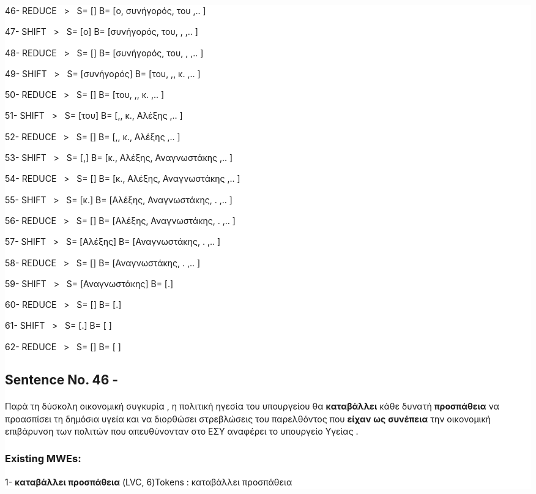 
46- REDUCE&nbsp;&nbsp;&nbsp;>&nbsp;&nbsp;&nbsp;S= []   B= [ο, συνήγορός, του ,.. ]



47- SHIFT&nbsp;&nbsp;&nbsp;>&nbsp;&nbsp;&nbsp;S= [ο]   B= [συνήγορός, του, , ,.. ]



48- REDUCE&nbsp;&nbsp;&nbsp;>&nbsp;&nbsp;&nbsp;S= []   B= [συνήγορός, του, , ,.. ]



49- SHIFT&nbsp;&nbsp;&nbsp;>&nbsp;&nbsp;&nbsp;S= [συνήγορός]   B= [του, ,, κ. ,.. ]



50- REDUCE&nbsp;&nbsp;&nbsp;>&nbsp;&nbsp;&nbsp;S= []   B= [του, ,, κ. ,.. ]



51- SHIFT&nbsp;&nbsp;&nbsp;>&nbsp;&nbsp;&nbsp;S= [του]   B= [,, κ., Αλέξης ,.. ]



52- REDUCE&nbsp;&nbsp;&nbsp;>&nbsp;&nbsp;&nbsp;S= []   B= [,, κ., Αλέξης ,.. ]



53- SHIFT&nbsp;&nbsp;&nbsp;>&nbsp;&nbsp;&nbsp;S= [,]   B= [κ., Αλέξης, Αναγνωστάκης ,.. ]



54- REDUCE&nbsp;&nbsp;&nbsp;>&nbsp;&nbsp;&nbsp;S= []   B= [κ., Αλέξης, Αναγνωστάκης ,.. ]



55- SHIFT&nbsp;&nbsp;&nbsp;>&nbsp;&nbsp;&nbsp;S= [κ.]   B= [Αλέξης, Αναγνωστάκης, . ,.. ]



56- REDUCE&nbsp;&nbsp;&nbsp;>&nbsp;&nbsp;&nbsp;S= []   B= [Αλέξης, Αναγνωστάκης, . ,.. ]



57- SHIFT&nbsp;&nbsp;&nbsp;>&nbsp;&nbsp;&nbsp;S= [Αλέξης]   B= [Αναγνωστάκης, . ,.. ]



58- REDUCE&nbsp;&nbsp;&nbsp;>&nbsp;&nbsp;&nbsp;S= []   B= [Αναγνωστάκης, . ,.. ]



59- SHIFT&nbsp;&nbsp;&nbsp;>&nbsp;&nbsp;&nbsp;S= [Αναγνωστάκης]   B= [.]



60- REDUCE&nbsp;&nbsp;&nbsp;>&nbsp;&nbsp;&nbsp;S= []   B= [.]



61- SHIFT&nbsp;&nbsp;&nbsp;>&nbsp;&nbsp;&nbsp;S= [.]   B= [ ]



62- REDUCE&nbsp;&nbsp;&nbsp;>&nbsp;&nbsp;&nbsp;S= []   B= [ ]

## Sentence No. 46 - 
Παρά τη δύσκολη οικονομική συγκυρία , η πολιτική ηγεσία του υπουργείου θα **καταβάλλει** κάθε δυνατή **προσπάθεια** να προασπίσει τη δημόσια υγεία και να διορθώσει στρεβλώσεις του παρελθόντος που **είχαν** **ως** **συνέπεια** την οικονομική επιβάρυνση των πολιτών που απευθύνονταν στο ΕΣΥ αναφέρει το υπουργείο Υγείας . 
### Existing MWEs: 
1- **καταβάλλει προσπάθεια** (LVC, 6)Tokens : 
καταβάλλει
προσπάθεια
